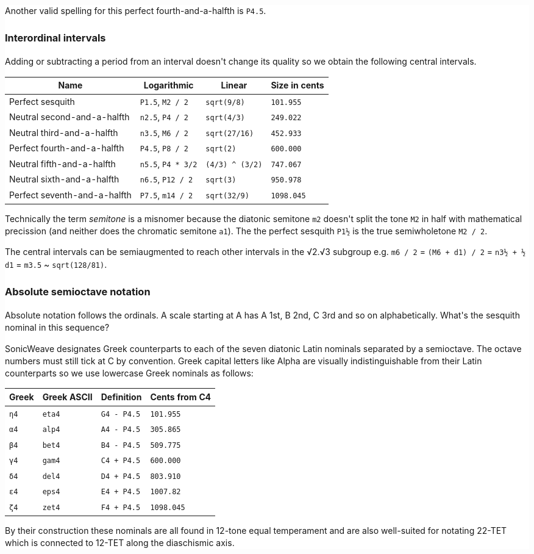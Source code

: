 Another valid spelling for this perfect fourth-and-a-halfth is `P4.5`.

### Interordinal intervals
Adding or subtracting a period from an interval doesn't change its quality so we obtain the following central intervals.

| Name                         | Logarithmic        | Linear            | Size in cents |
| ---------------------------- | ------------------ | ----------------- | ------------- |
| Perfect sesquith             | `P1.5`, `M2 / 2`   | `sqrt(9/8)`       | `101.955`     |
| Neutral second-and-a-halfth  | `n2.5`, `P4 / 2`   | `sqrt(4/3)`       | `249.022`     |
| Neutral third-and-a-halfth   | `n3.5`, `M6 / 2`   | `sqrt(27/16)`     | `452.933`     |
| Perfect fourth-and-a-halfth  | `P4.5`, `P8 / 2`   | `sqrt(2)`         | `600.000`     |
| Neutral fifth-and-a-halfth   | `n5.5`, `P4 * 3/2` | `(4/3) ^ (3/2)`   | `747.067`     |
| Neutral sixth-and-a-halfth   | `n6.5`, `P12 / 2`  | `sqrt(3)`         | `950.978`     |
| Perfect seventh-and-a-halfth | `P7.5`, `m14 / 2`  | `sqrt(32/9)`      | `1098.045`    |

Technically the term _semitone_ is a misnomer because the diatonic semitone `m2` doesn't split the tone `M2` in half with mathematical precission (and neither does the chromatic semitone `a1`). The the perfect sesquith `P1½` is the true semiwholetone `M2 / 2`.

The central intervals can be semiaugmented to reach other intervals in the √2.√3 subgroup e.g. `m6 / 2` = `(M6 + d1) / 2` = `n3½ + ½d1` = `m3.5` ~ `sqrt(128/81)`.

### Absolute semioctave notation
Absolute notation follows the ordinals. A scale starting at A has A 1st, B 2nd, C 3rd and so on alphabetically. What's the sesquith nominal in this sequence?

SonicWeave designates Greek counterparts to each of the seven diatonic Latin nominals separated by a semioctave. The octave numbers must still tick at C by convention. Greek capital letters like Alpha are visually indistinguishable from their Latin counterparts so we use lowercase Greek nominals as follows:

| Greek | Greek ASCII | Definition  | Cents from C4 |
| ----- | ----------- | ----------- | ------------- |
| `η4`  | `eta4`      | `G4 - P4.5` | `101.955`     |
| `α4`  | `alp4`      | `A4 - P4.5` | `305.865`     |
| `β4`  | `bet4`      | `B4 - P4.5` | `509.775`     |
| `γ4`  | `gam4`      | `C4 + P4.5` | `600.000`     |
| `δ4`  | `del4`      | `D4 + P4.5` | `803.910`     |
| `ε4`  | `eps4`      | `E4 + P4.5` | `1007.82`     |
| `ζ4`  | `zet4`      | `F4 + P4.5` | `1098.045`    |

By their construction these nominals are all found in 12-tone equal temperament and are also well-suited for notating 22-TET which is connected to 12-TET along the diaschismic axis.
